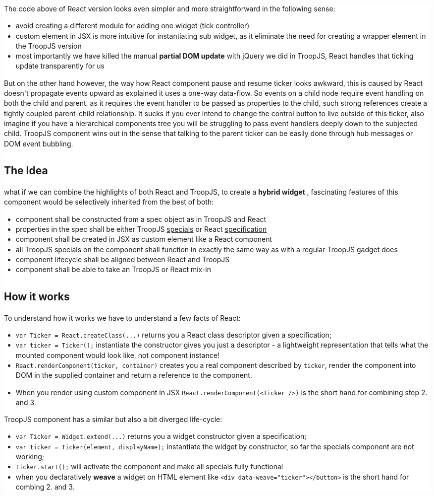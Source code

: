 The code above of React version looks even simpler and more straightforward in the following sense:

 * avoid creating a different module for adding one widget (tick controller)
 * custom element in JSX is more intuitive for instantiating sub widget, as it eliminate the need for creating a wrapper element in the TroopJS version
 * most importantly we have killed the manual **partial DOM update** with jQuery we did in TroopJS, React handles that ticking update transparently for us

But on the other hand however, the way how React component pause and resume ticker
looks awkward, this is caused by React doesn't propagate events upward as explained it uses a one-way data-flow.
So events on a child node require event handling on both the child and parent. as it requires the event handler to be passed
as properties to the child, such strong references create a tightly coupled parent-child relationship.
It sucks if you ever intend to change the control button to live outside of this ticker, also imagine if you have a hierarchical components tree
you will be struggling to pass event handlers deeply down to the subjected child.
TroopJS component wins out in the sense that talking to the parent ticker can be easily done through hub messages or DOM event bubbling.

## The Idea

what if we can combine the highlights of both React and TroopJS, to create a **hybrid widget** , fascinating features of this component
would be selectively inherited from the best of both:

 * component shall be constructed from a spec object as in TroopJS and React
 * properties in the spec shall be either TroopJS [specials](http://troopjs.com/docs/component.html)
   or React [specification](http://facebook.github.io/react/docs/component-specs.html)
 * component shall be created in JSX as custom element like a React component
 * all TroopJS specials on the component shall function in exactly the same way as with a regular TroopJS gadget does
 * component lifecycle shall be aligned between React and TroopJS
 * component shall be able to take an TroopJS or React mix-in


## How it works

To understand how it works we have to understand a few facts of React:

  - `var Ticker = React.createClass(...)` returns you a React class descriptor given a specification;
  - `var ticker = Ticker();` instantiate the constructor gives you just a descriptor - a lightweight representation that tells what
  the mounted component would look like, not component instance!
  - `React.renderComponent(ticker, container)` creates you a real component described by `ticker`, render the component into DOM
  in the supplied container and return a reference to the component.
  * When you render using custom component in JSX `React.renderComponent(<Ticker />)` is the short hand for combining step 2. and 3.

TroopJS component has a similar but also a bit diverged life-cycle:
  - `var Ticker = Widget.extend(...)` returns you a widget constructor given a specification;
  - `var ticker = Ticker(element, displayName);`  instantiate the widget by constructor, so far the specials component are not working;
  - `ticker.start();`  will activate the component and make all specials fully functional
  - when you declaratively **weave** a widget on HTML element like `<div data-weave="ticker"></button>` is the short hand for combing 2. and 3.
